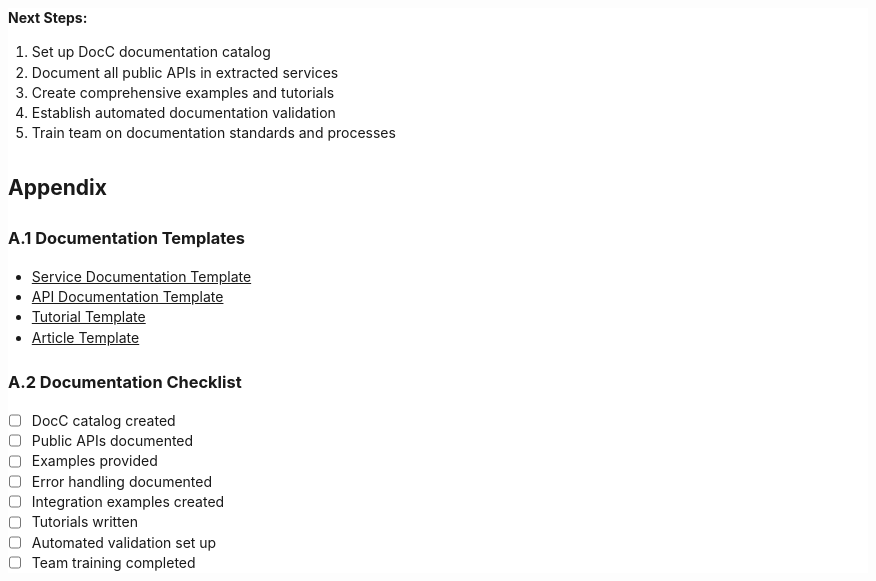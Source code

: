 **Next Steps:**
1. Set up DocC documentation catalog
2. Document all public APIs in extracted services
3. Create comprehensive examples and tutorials
4. Establish automated documentation validation
5. Train team on documentation standards and processes

## Appendix

### A.1 Documentation Templates
- [Service Documentation Template](templates/service_documentation.md)
- [API Documentation Template](templates/api_documentation.md)
- [Tutorial Template](templates/tutorial_template.md)
- [Article Template](templates/article_template.md)

### A.2 Documentation Checklist
- [ ] DocC catalog created
- [ ] Public APIs documented
- [ ] Examples provided
- [ ] Error handling documented
- [ ] Integration examples created
- [ ] Tutorials written
- [ ] Automated validation set up
- [ ] Team training completed 